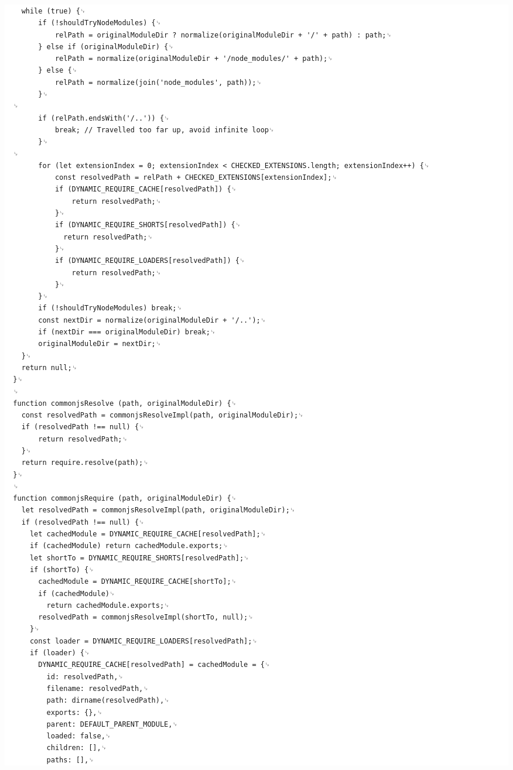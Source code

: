       	while (true) {␊
      		if (!shouldTryNodeModules) {␊
      			relPath = originalModuleDir ? normalize(originalModuleDir + '/' + path) : path;␊
      		} else if (originalModuleDir) {␊
      			relPath = normalize(originalModuleDir + '/node_modules/' + path);␊
      		} else {␊
      			relPath = normalize(join('node_modules', path));␊
      		}␊
      ␊
      		if (relPath.endsWith('/..')) {␊
      			break; // Travelled too far up, avoid infinite loop␊
      		}␊
      ␊
      		for (let extensionIndex = 0; extensionIndex < CHECKED_EXTENSIONS.length; extensionIndex++) {␊
      			const resolvedPath = relPath + CHECKED_EXTENSIONS[extensionIndex];␊
      			if (DYNAMIC_REQUIRE_CACHE[resolvedPath]) {␊
      				return resolvedPath;␊
      			}␊
      			if (DYNAMIC_REQUIRE_SHORTS[resolvedPath]) {␊
      			  return resolvedPath;␊
      			}␊
      			if (DYNAMIC_REQUIRE_LOADERS[resolvedPath]) {␊
      				return resolvedPath;␊
      			}␊
      		}␊
      		if (!shouldTryNodeModules) break;␊
      		const nextDir = normalize(originalModuleDir + '/..');␊
      		if (nextDir === originalModuleDir) break;␊
      		originalModuleDir = nextDir;␊
      	}␊
      	return null;␊
      }␊
      ␊
      function commonjsResolve (path, originalModuleDir) {␊
      	const resolvedPath = commonjsResolveImpl(path, originalModuleDir);␊
      	if (resolvedPath !== null) {␊
      		return resolvedPath;␊
      	}␊
      	return require.resolve(path);␊
      }␊
      ␊
      function commonjsRequire (path, originalModuleDir) {␊
      	let resolvedPath = commonjsResolveImpl(path, originalModuleDir);␊
      	if (resolvedPath !== null) {␊
          let cachedModule = DYNAMIC_REQUIRE_CACHE[resolvedPath];␊
          if (cachedModule) return cachedModule.exports;␊
          let shortTo = DYNAMIC_REQUIRE_SHORTS[resolvedPath];␊
          if (shortTo) {␊
            cachedModule = DYNAMIC_REQUIRE_CACHE[shortTo];␊
            if (cachedModule)␊
              return cachedModule.exports;␊
            resolvedPath = commonjsResolveImpl(shortTo, null);␊
          }␊
          const loader = DYNAMIC_REQUIRE_LOADERS[resolvedPath];␊
          if (loader) {␊
            DYNAMIC_REQUIRE_CACHE[resolvedPath] = cachedModule = {␊
              id: resolvedPath,␊
              filename: resolvedPath,␊
              path: dirname(resolvedPath),␊
              exports: {},␊
              parent: DEFAULT_PARENT_MODULE,␊
              loaded: false,␊
              children: [],␊
              paths: [],␊